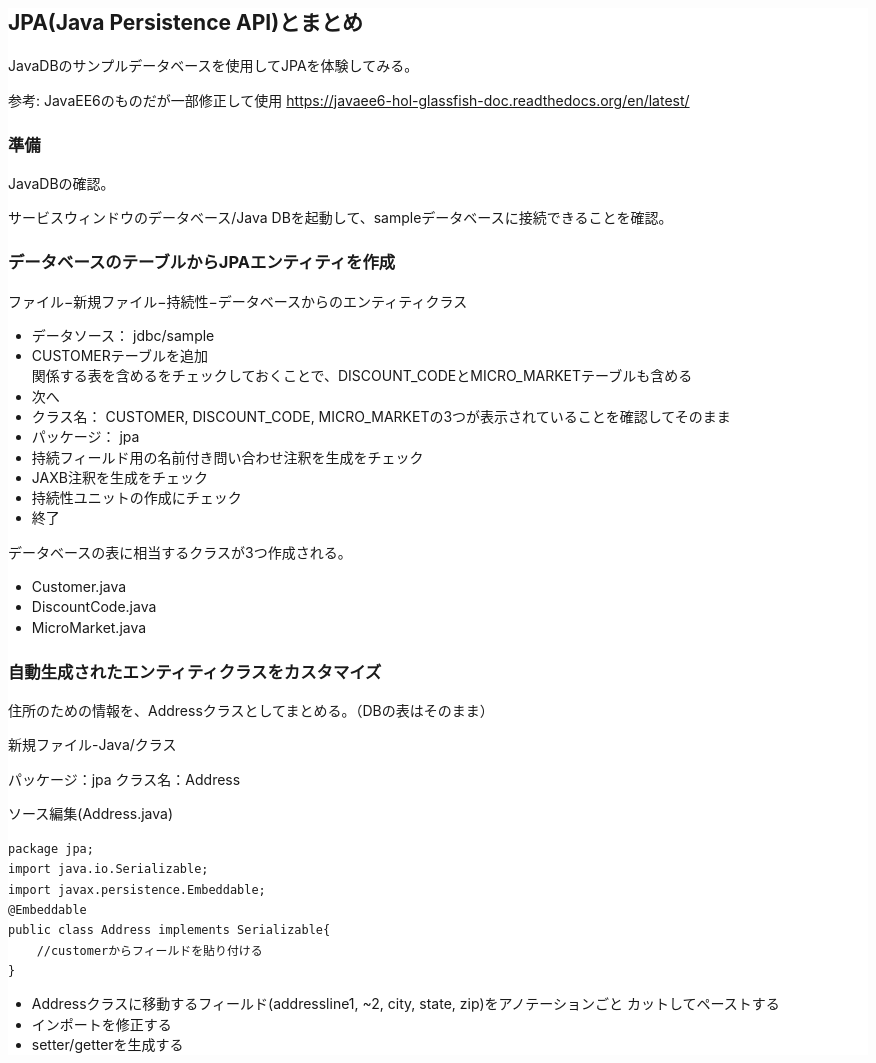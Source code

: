 JPA(Java Persistence API)とまとめ
--------------------------

JavaDBのサンプルデータベースを使用してJPAを体験してみる。


参考: JavaEE6のものだが一部修正して使用
 <https://javaee6-hol-glassfish-doc.readthedocs.org/en/latest/> 

### 準備

JavaDBの確認。

サービスウィンドウのデータベース/Java DBを起動して、sampleデータベースに接続できることを確認。


### データベースのテーブルからJPAエンティティを作成

ファイル−新規ファイル−持続性−データベースからのエンティティクラス

- データソース： jdbc/sample
- CUSTOMERテーブルを追加  
関係する表を含めるをチェックしておくことで、DISCOUNT\_CODEとMICRO\_MARKETテーブルも含める
- 次へ
- クラス名： CUSTOMER, DISCOUNT\_CODE, MICRO\_MARKETの3つが表示されていることを確認してそのまま
- パッケージ： jpa
- 持続フィールド用の名前付き問い合わせ注釈を生成をチェック
- JAXB注釈を生成をチェック
- 持続性ユニットの作成にチェック
- 終了

データベースの表に相当するクラスが3つ作成される。

- Customer.java
- DiscountCode.java
- MicroMarket.java

### 自動生成されたエンティティクラスをカスタマイズ

住所のための情報を、Addressクラスとしてまとめる。（DBの表はそのまま）

新規ファイル-Java/クラス

パッケージ：jpa
クラス名：Address

ソース編集(Address.java)

    package jpa;
    import java.io.Serializable;
    import javax.persistence.Embeddable;
    @Embeddable
    public class Address implements Serializable{
        //customerからフィールドを貼り付ける
    }

- Addressクラスに移動するフィールド(addressline1, ~2, city, state, zip)をアノテーションごと
カットしてペーストする
- インポートを修正する
- setter/getterを生成する
